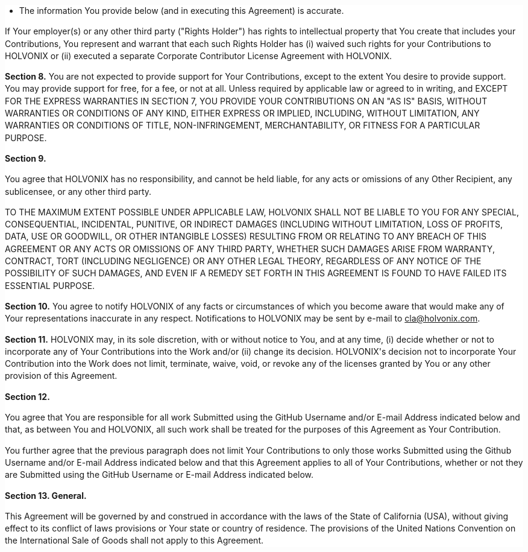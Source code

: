   * The information You provide below (and in executing this Agreement) is accurate.

If Your employer(s) or any other third party ("Rights Holder") has rights to intellectual property that You create that includes your Contributions, You represent and warrant that each such Rights Holder has (i) waived such rights for your Contributions to HOLVONIX or (ii) executed a separate Corporate Contributor License Agreement with HOLVONIX.

__Section 8.__
You are not expected to provide support for Your Contributions, except to the extent You desire to provide support. You may provide support for free, for a fee, or not at all. Unless required by applicable law or agreed to in writing, and EXCEPT FOR THE EXPRESS WARRANTIES IN SECTION 7, YOU PROVIDE YOUR CONTRIBUTIONS ON AN "AS IS" BASIS, WITHOUT WARRANTIES OR CONDITIONS OF ANY KIND, EITHER EXPRESS OR IMPLIED, INCLUDING, WITHOUT LIMITATION, ANY WARRANTIES OR CONDITIONS OF TITLE, NON-INFRINGEMENT, MERCHANTABILITY, OR FITNESS FOR A PARTICULAR PURPOSE.

__Section 9.__

You agree that HOLVONIX has no responsibility, and cannot be held liable, for any acts or omissions of any Other Recipient, any sublicensee, or any other third party.

TO THE MAXIMUM EXTENT POSSIBLE UNDER APPLICABLE LAW, HOLVONIX SHALL NOT BE LIABLE TO YOU FOR ANY SPECIAL, CONSEQUENTIAL, INCIDENTAL, PUNITIVE, OR INDIRECT DAMAGES (INCLUDING WITHOUT LIMITATION, LOSS OF PROFITS, DATA, USE OR GOODWILL, OR OTHER INTANGIBLE LOSSES) RESULTING FROM OR RELATING TO ANY BREACH OF THIS AGREEMENT OR ANY ACTS OR OMISSIONS OF ANY THIRD PARTY, WHETHER SUCH DAMAGES ARISE FROM WARRANTY, CONTRACT, TORT (INCLUDING NEGLIGENCE) OR ANY OTHER LEGAL THEORY, REGARDLESS OF ANY NOTICE OF THE POSSIBILITY OF SUCH DAMAGES, AND EVEN IF A REMEDY SET FORTH IN THIS AGREEMENT IS FOUND TO HAVE FAILED ITS ESSENTIAL PURPOSE.

__Section 10.__
You agree to notify HOLVONIX of any facts or circumstances of which you become aware that would make any of Your representations inaccurate in any respect.  Notifications to HOLVONIX may be sent by e-mail to <cla@holvonix.com>.

__Section 11.__
HOLVONIX may, in its sole discretion, with or without notice to You, and at any time, (i) decide whether or not to incorporate any of Your Contributions into the Work and/or (ii) change its decision.  HOLVONIX's decision not to incorporate Your Contribution into the Work does not limit, terminate, waive, void, or revoke any of the licenses granted by You or any other provision of this Agreement.

__Section 12.__

You agree that You are responsible for all work Submitted using the GitHub Username and/or E-mail Address indicated below and that, as between You and HOLVONIX, all such work shall be treated for the purposes of this Agreement as Your Contribution.

You further agree that the previous paragraph does not limit Your Contributions to only those works Submitted using the Github Username and/or E-mail Address indicated below and that this Agreement applies to all of Your Contributions, whether or not they are Submitted using the GitHub Username or E-mail Address indicated below.

__Section 13. General.__

This Agreement will be governed by and construed in accordance with the laws of the State of California (USA), without giving effect to its conflict of laws provisions or Your state or country of residence. The provisions of the United Nations Convention on the International Sale of Goods shall not apply to this Agreement.
